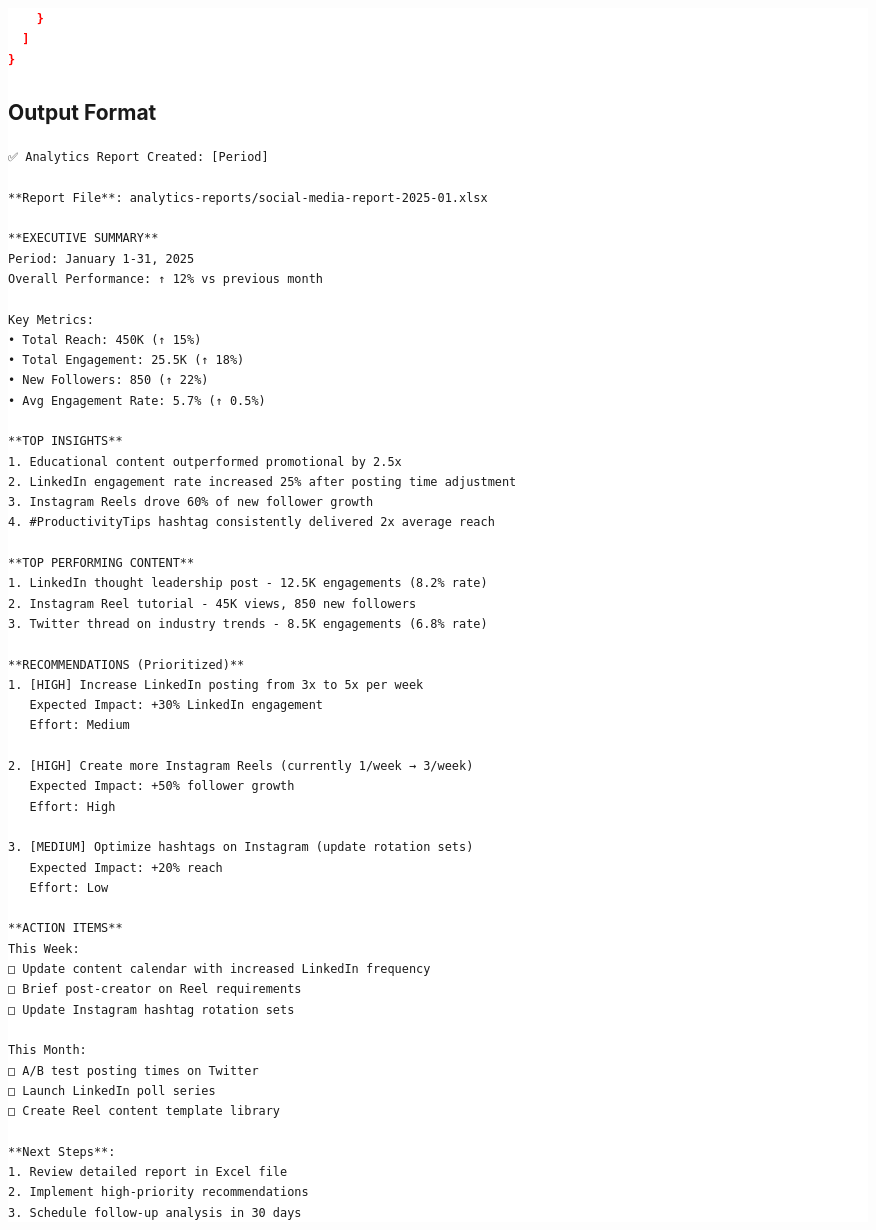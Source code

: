 ```json
    }
  ]
}
```

## Output Format

```
✅ Analytics Report Created: [Period]

**Report File**: analytics-reports/social-media-report-2025-01.xlsx

**EXECUTIVE SUMMARY**
Period: January 1-31, 2025
Overall Performance: ↑ 12% vs previous month

Key Metrics:
• Total Reach: 450K (↑ 15%)
• Total Engagement: 25.5K (↑ 18%)
• New Followers: 850 (↑ 22%)
• Avg Engagement Rate: 5.7% (↑ 0.5%)

**TOP INSIGHTS**
1. Educational content outperformed promotional by 2.5x
2. LinkedIn engagement rate increased 25% after posting time adjustment
3. Instagram Reels drove 60% of new follower growth
4. #ProductivityTips hashtag consistently delivered 2x average reach

**TOP PERFORMING CONTENT**
1. LinkedIn thought leadership post - 12.5K engagements (8.2% rate)
2. Instagram Reel tutorial - 45K views, 850 new followers
3. Twitter thread on industry trends - 8.5K engagements (6.8% rate)

**RECOMMENDATIONS (Prioritized)**
1. [HIGH] Increase LinkedIn posting from 3x to 5x per week
   Expected Impact: +30% LinkedIn engagement
   Effort: Medium

2. [HIGH] Create more Instagram Reels (currently 1/week → 3/week)
   Expected Impact: +50% follower growth
   Effort: High

3. [MEDIUM] Optimize hashtags on Instagram (update rotation sets)
   Expected Impact: +20% reach
   Effort: Low

**ACTION ITEMS**
This Week:
□ Update content calendar with increased LinkedIn frequency
□ Brief post-creator on Reel requirements
□ Update Instagram hashtag rotation sets

This Month:
□ A/B test posting times on Twitter
□ Launch LinkedIn poll series
□ Create Reel content template library

**Next Steps**:
1. Review detailed report in Excel file
2. Implement high-priority recommendations
3. Schedule follow-up analysis in 30 days
```
